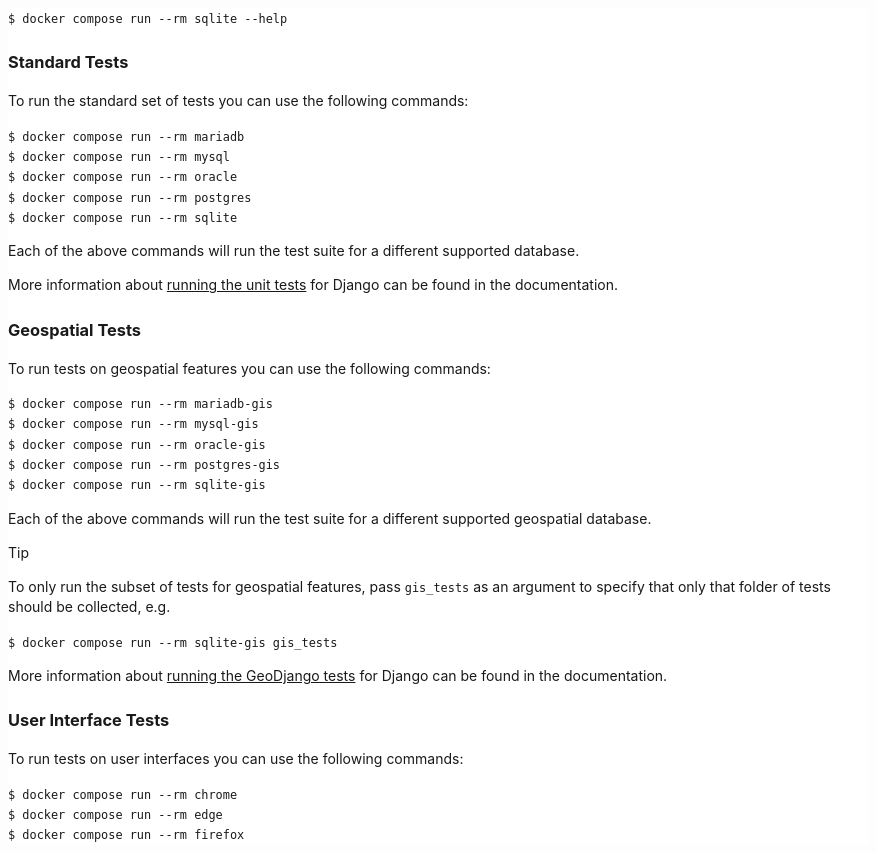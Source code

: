 ```console
$ docker compose run --rm sqlite --help
```

### Standard Tests

To run the standard set of tests you can use the following commands:

```console
$ docker compose run --rm mariadb
$ docker compose run --rm mysql
$ docker compose run --rm oracle
$ docker compose run --rm postgres
$ docker compose run --rm sqlite
```

Each of the above commands will run the test suite for a different supported
database.

More information about [running the unit tests][7] for Django can be found in
the documentation.


### Geospatial Tests

To run tests on geospatial features you can use the following commands:

```console
$ docker compose run --rm mariadb-gis
$ docker compose run --rm mysql-gis
$ docker compose run --rm oracle-gis
$ docker compose run --rm postgres-gis
$ docker compose run --rm sqlite-gis
```

Each of the above commands will run the test suite for a different supported
geospatial database.

> [!TIP]
> To only run the subset of tests for geospatial features, pass `gis_tests` as
> an argument to specify that only that folder of tests should be collected,
> e.g.
>
> ```console
> $ docker compose run --rm sqlite-gis gis_tests
> ```

More information about [running the GeoDjango tests][9] for Django can be found
in the documentation.


### User Interface Tests

To run tests on user interfaces you can use the following commands:

```console
$ docker compose run --rm chrome
$ docker compose run --rm edge
$ docker compose run --rm firefox
```


[0]: https://www.djangoproject.com/
[1]: https://www.djangoproject.com/fundraising/
[2]: https://hub.docker.com/search?badges=official&badges=open_source
[3]: https://container-registry.oracle.com/ords/ocr/ba/database/free
[4]: https://code.djangoproject.com/wiki/SupportedDatabaseVersions
[5]: https://docs.djangoproject.com/en/stable/internals/contributing/writing-code/coding-style/
[6]: https://docs.djangoproject.com/en/stable/internals/contributing/writing-documentation/
[7]: https://docs.djangoproject.com/en/stable/internals/contributing/writing-code/unit-tests/#running-the-unit-tests
[8]: https://docs.djangoproject.com/en/stable/internals/contributing/writing-code/unit-tests/#running-the-selenium-tests
[9]: https://docs.djangoproject.com/en/stable/ref/contrib/gis/testing/#geodjango-tests